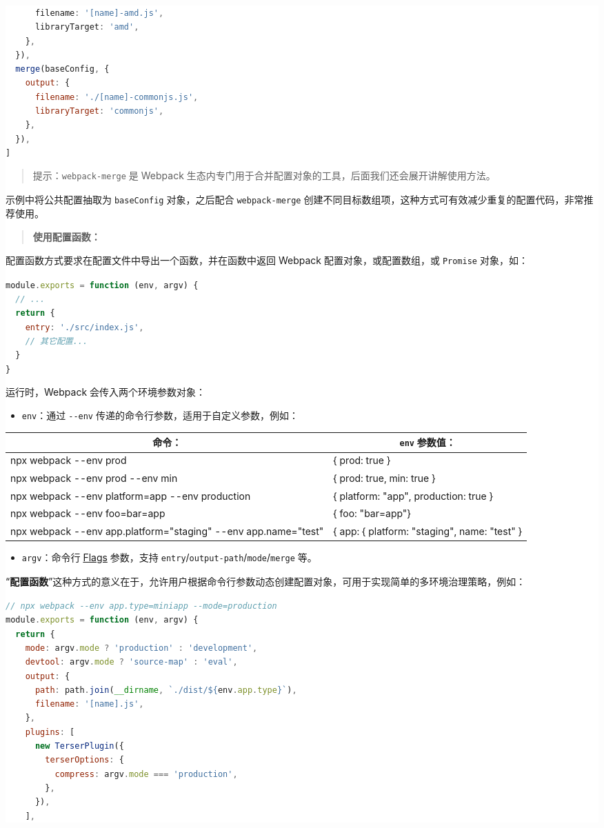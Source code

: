 ```js
      filename: '[name]-amd.js',
      libraryTarget: 'amd',
    },
  }),
  merge(baseConfig, {
    output: {
      filename: './[name]-commonjs.js',
      libraryTarget: 'commonjs',
    },
  }),
]
```

> 提示：`webpack-merge` 是 Webpack 生态内专门用于合并配置对象的工具，后面我们还会展开讲解使用方法。

示例中将公共配置抽取为 `baseConfig` 对象，之后配合 `webpack-merge` 创建不同目标数组项，这种方式可有效减少重复的配置代码，非常推荐使用。

> **使用配置函数：**

配置函数方式要求在配置文件中导出一个函数，并在函数中返回 Webpack 配置对象，或配置数组，或 `Promise` 对象，如：

```js
module.exports = function (env, argv) {
  // ...
  return {
    entry: './src/index.js',
    // 其它配置...
  }
}
```

运行时，Webpack 会传入两个环境参数对象：

- `env`：通过 `--env` 传递的命令行参数，适用于自定义参数，例如：

| 命令：                                                         | `env` 参数值：                               |
| -------------------------------------------------------------- | -------------------------------------------- |
| npx webpack --env prod                                         | { prod: true }                               |
| npx webpack --env prod --env min                               | { prod: true, min: true }                    |
| npx webpack --env platform=app --env production                | { platform: "app", production: true }        |
| npx webpack --env foo=bar=app                                  | { foo: "bar=app"}                            |
| npx webpack --env app.platform="staging" --env app.name="test" | { app: { platform: "staging", name: "test" } |

- `argv`：命令行 [Flags](https://webpack.js.org/api/cli/#flags) 参数，支持 `entry`/`output-path`/`mode`/`merge` 等。

“**配置函数**”这种方式的意义在于，允许用户根据命令行参数动态创建配置对象，可用于实现简单的多环境治理策略，例如：

```js
// npx webpack --env app.type=miniapp --mode=production
module.exports = function (env, argv) {
  return {
    mode: argv.mode ? 'production' : 'development',
    devtool: argv.mode ? 'source-map' : 'eval',
    output: {
      path: path.join(__dirname, `./dist/${env.app.type}`),
      filename: '[name].js',
    },
    plugins: [
      new TerserPlugin({
        terserOptions: {
          compress: argv.mode === 'production',
        },
      }),
    ],
```